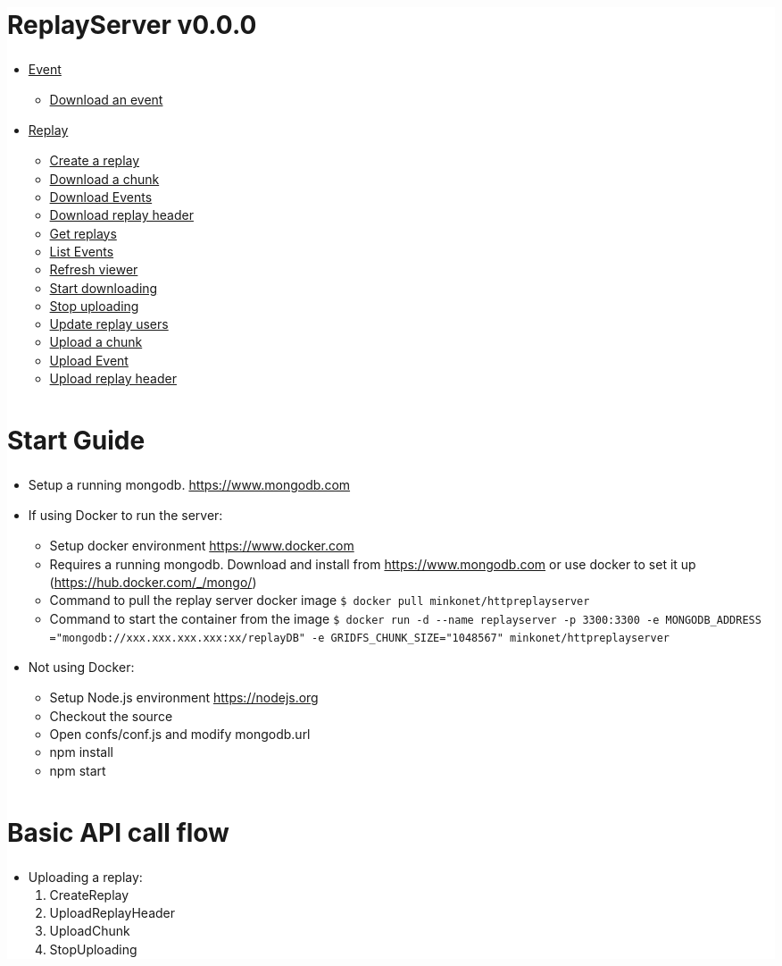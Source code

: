 <a name="top"></a>
# ReplayServer v0.0.0



- [Event](#event)
	- [Download an event](#download-an-event)
	
- [Replay](#replay)
	- [Create a replay](#create-a-replay)
	- [Download a chunk](#download-a-chunk)
	- [Download Events](#download-events)
	- [Download replay header](#download-replay-header)
	- [Get replays](#get-replays)
	- [List Events](#list-events)
	- [Refresh viewer](#refresh-viewer)
	- [Start downloading](#start-downloading)
	- [Stop uploading](#stop-uploading)
	- [Update replay users](#update-replay-users)
	- [Upload a chunk](#upload-a-chunk)
	- [Upload Event](#upload-event)
	- [Upload replay header](#upload-replay-header)
	


# Start Guide

- Setup a running mongodb. https://www.mongodb.com

- If using Docker to run the server:
    - Setup docker environment https://www.docker.com
    - Requires a running mongodb. Download and install from https://www.mongodb.com or use docker to set it up (https://hub.docker.com/_/mongo/)
    - Command to pull the replay server docker image
    ```$ docker pull minkonet/httpreplayserver```
    - Command to start the container from the image
    ```$ docker run -d --name replayserver -p 3300:3300 -e MONGODB_ADDRESS="mongodb://xxx.xxx.xxx.xxx:xx/replayDB" -e GRIDFS_CHUNK_SIZE="1048567" minkonet/httpreplayserver```

- Not using Docker:
    - Setup Node.js environment https://nodejs.org
    - Checkout the source
    - Open confs/conf.js and modify mongodb.url
    - npm install
    - npm start

# Basic API call flow
- Uploading a replay:
    1. CreateReplay
    2. UploadReplayHeader
    3. UploadChunk
    4. StopUploading
